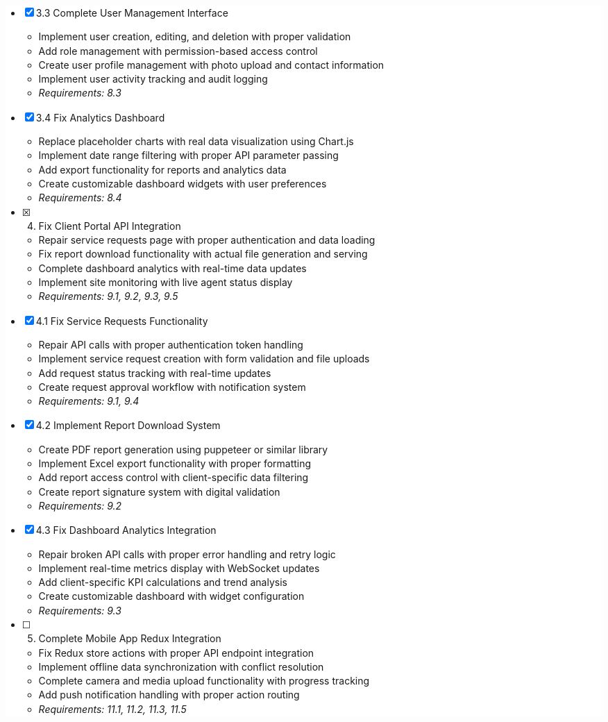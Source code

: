 - [x] 3.3 Complete User Management Interface
  - Implement user creation, editing, and deletion with proper validation
  - Add role management with permission-based access control
  - Create user profile management with photo upload and contact information
  - Implement user activity tracking and audit logging
  - _Requirements: 8.3_

- [x] 3.4 Fix Analytics Dashboard
  - Replace placeholder charts with real data visualization using Chart.js
  - Implement date range filtering with proper API parameter passing
  - Add export functionality for reports and analytics data
  - Create customizable dashboard widgets with user preferences
  - _Requirements: 8.4_

- [x] 4. Fix Client Portal API Integration




  - Repair service requests page with proper authentication and data loading
  - Fix report download functionality with actual file generation and serving
  - Complete dashboard analytics with real-time data updates
  - Implement site monitoring with live agent status display
  - _Requirements: 9.1, 9.2, 9.3, 9.5_

- [x] 4.1 Fix Service Requests Functionality




  - Repair API calls with proper authentication token handling
  - Implement service request creation with form validation and file uploads
  - Add request status tracking with real-time updates
  - Create request approval workflow with notification system
  - _Requirements: 9.1, 9.4_

- [x] 4.2 Implement Report Download System


  - Create PDF report generation using puppeteer or similar library
  - Implement Excel export functionality with proper formatting
  - Add report access control with client-specific data filtering
  - Create report signature system with digital validation
  - _Requirements: 9.2_

- [x] 4.3 Fix Dashboard Analytics Integration


  - Repair broken API calls with proper error handling and retry logic
  - Implement real-time metrics display with WebSocket updates
  - Add client-specific KPI calculations and trend analysis
  - Create customizable dashboard with widget configuration
  - _Requirements: 9.3_

- [ ] 5. Complete Mobile App Redux Integration
  - Fix Redux store actions with proper API endpoint integration
  - Implement offline data synchronization with conflict resolution
  - Complete camera and media upload functionality with progress tracking
  - Add push notification handling with proper action routing
  - _Requirements: 11.1, 11.2, 11.3, 11.5_
